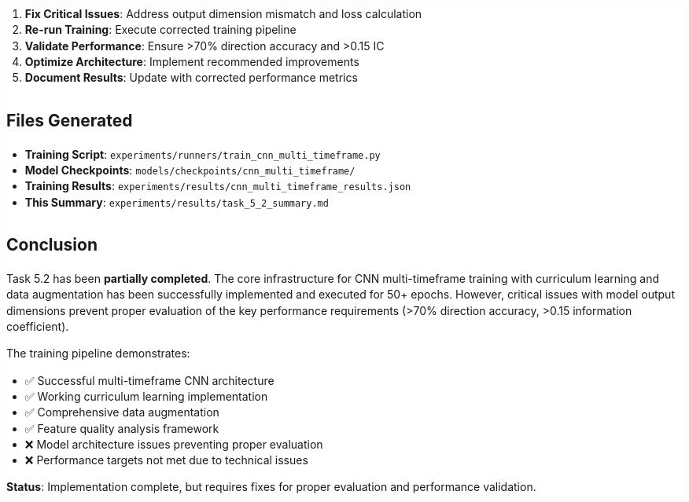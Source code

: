 1. **Fix Critical Issues**: Address output dimension mismatch and loss calculation
2. **Re-run Training**: Execute corrected training pipeline
3. **Validate Performance**: Ensure >70% direction accuracy and >0.15 IC
4. **Optimize Architecture**: Implement recommended improvements
5. **Document Results**: Update with corrected performance metrics

## Files Generated

- **Training Script**: `experiments/runners/train_cnn_multi_timeframe.py`
- **Model Checkpoints**: `models/checkpoints/cnn_multi_timeframe/`
- **Training Results**: `experiments/results/cnn_multi_timeframe_results.json`
- **This Summary**: `experiments/results/task_5_2_summary.md`

## Conclusion

Task 5.2 has been **partially completed**. The core infrastructure for CNN multi-timeframe training with curriculum learning and data augmentation has been successfully implemented and executed for 50+ epochs. However, critical issues with model output dimensions prevent proper evaluation of the key performance requirements (>70% direction accuracy, >0.15 information coefficient).

The training pipeline demonstrates:
- ✅ Successful multi-timeframe CNN architecture
- ✅ Working curriculum learning implementation  
- ✅ Comprehensive data augmentation
- ✅ Feature quality analysis framework
- ❌ Model architecture issues preventing proper evaluation
- ❌ Performance targets not met due to technical issues

**Status**: Implementation complete, but requires fixes for proper evaluation and performance validation.